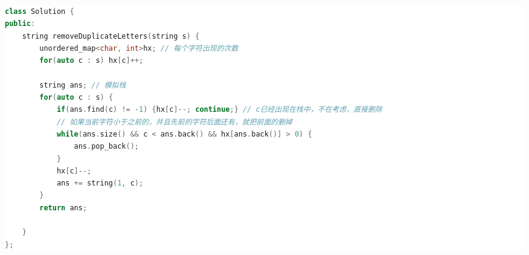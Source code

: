 ```c++
class Solution {
public:
    string removeDuplicateLetters(string s) {
        unordered_map<char, int>hx; // 每个字符出现的次数
        for(auto c : s) hx[c]++;
        
        string ans; // 模拟栈
        for(auto c : s) {
            if(ans.find(c) != -1) {hx[c]--; continue;} // c已经出现在栈中，不在考虑，直接删除
            // 如果当前字符小于之前的，并且先前的字符后面还有，就把前面的删掉
            while(ans.size() && c < ans.back() && hx[ans.back()] > 0) { 
                ans.pop_back();
            }
            hx[c]--;
            ans += string(1, c);
        }
        return ans;
        
    }
};
```